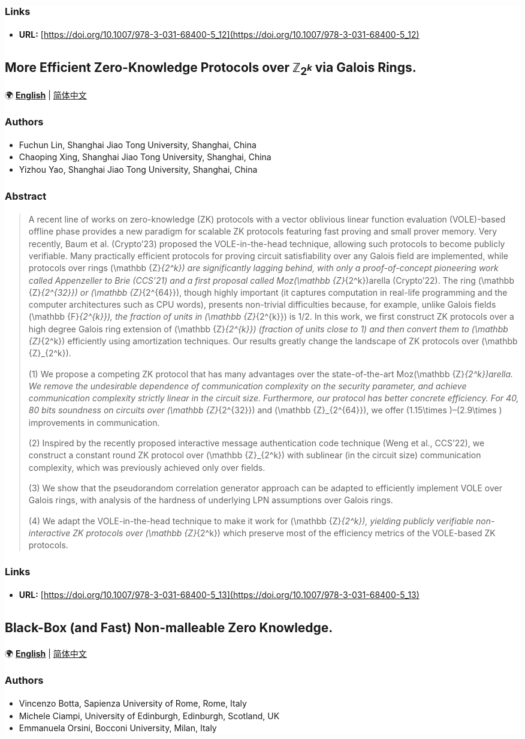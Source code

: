 ### Links
- **URL:** [https://doi.org/10.1007/978-3-031-68400-5_12](https://doi.org/10.1007/978-3-031-68400-5_12)
## More Efficient Zero-Knowledge Protocols over $\mathbb {Z}_{2^k}$ via Galois Rings.
🌍 **[English](../../../docs/en/Crypto/Crypto[2024-9].md#more-efficient-zero-knowledge-protocols-over-mathbb-z-2-k-via-galois-rings)** | [简体中文](../../../docs/zh-CN/Crypto/Crypto[2024-9].md#more-efficient-zero-knowledge-protocols-over-mathbb-z-2-k-via-galois-rings)
### Authors
* Fuchun Lin, Shanghai Jiao Tong University, Shanghai, China
* Chaoping Xing, Shanghai Jiao Tong University, Shanghai, China
* Yizhou Yao, Shanghai Jiao Tong University, Shanghai, China
### Abstract
> A recent line of works on zero-knowledge (ZK) protocols with a vector oblivious linear function evaluation (VOLE)-based offline phase provides a new paradigm for scalable ZK protocols featuring fast proving and small prover memory. Very recently, Baum et al. (Crypto’23) proposed the VOLE-in-the-head technique, allowing such protocols to become publicly verifiable. Many practically efficient protocols for proving circuit satisfiability over any Galois field are implemented, while protocols over rings \(\mathbb {Z}_{2^k}\) are significantly lagging behind, with only a proof-of-concept pioneering work called Appenzeller to Brie (CCS’21) and a first proposal called Moz\(\mathbb {Z}_{2^k}\)arella (Crypto’22). The ring \(\mathbb {Z}_{2^{32}}\) or \(\mathbb {Z}_{2^{64}}\), though highly important (it captures computation in real-life programming and the computer architectures such as CPU words), presents non-trivial difficulties because, for example, unlike Galois fields \(\mathbb {F}_{2^{k}}\), the fraction of units in \(\mathbb {Z}_{2^{k}}\) is 1/2. In this work, we first construct ZK protocols over a high degree Galois ring extension of \(\mathbb {Z}_{2^{k}}\) (fraction of units close to 1) and then convert them to \(\mathbb {Z}_{2^k}\) efficiently using amortization techniques. Our results greatly change the landscape of ZK protocols over \(\mathbb {Z}_{2^k}\).
> 
> (1) We propose a competing ZK protocol that has many advantages over the state-of-the-art Moz\(\mathbb {Z}_{2^k}\)arella. We remove the undesirable dependence of communication complexity on the security parameter, and achieve communication complexity strictly linear in the circuit size. Furthermore, our protocol has better concrete efficiency. For 40, 80 bits soundness on circuits over \(\mathbb {Z}_{2^{32}}\) and \(\mathbb {Z}_{2^{64}}\), we offer \(1.15\times \)–\(2.9\times \) improvements in communication.
> 
> (2) Inspired by the recently proposed interactive message authentication code technique (Weng et al., CCS’22), we construct a constant round ZK protocol over \(\mathbb {Z}_{2^k}\) with sublinear (in the circuit size) communication complexity, which was previously achieved only over fields.
> 
> (3) We show that the pseudorandom correlation generator approach can be adapted to efficiently implement VOLE over Galois rings, with analysis of the hardness of underlying LPN assumptions over Galois rings.
> 
> (4) We adapt the VOLE-in-the-head technique to make it work for \(\mathbb {Z}_{2^k}\), yielding publicly verifiable non-interactive ZK protocols over \(\mathbb {Z}_{2^k}\) which preserve most of the efficiency metrics of the VOLE-based ZK protocols.

### Links
- **URL:** [https://doi.org/10.1007/978-3-031-68400-5_13](https://doi.org/10.1007/978-3-031-68400-5_13)
## Black-Box (and Fast) Non-malleable Zero Knowledge.
🌍 **[English](../../../docs/en/Crypto/Crypto[2024-9].md#black-box-and-fast-non-malleable-zero-knowledge)** | [简体中文](../../../docs/zh-CN/Crypto/Crypto[2024-9].md#black-box-and-fast-non-malleable-zero-knowledge)
### Authors
* Vincenzo Botta, Sapienza University of Rome, Rome, Italy
* Michele Ciampi, University of Edinburgh, Edinburgh, Scotland, UK
* Emmanuela Orsini, Bocconi University, Milan, Italy